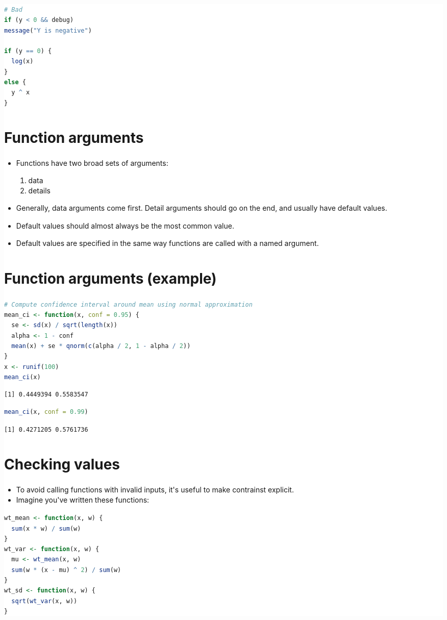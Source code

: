 ```r
# Bad
if (y < 0 && debug)
message("Y is negative")

if (y == 0) {
  log(x)
} 
else {
  y ^ x
}
```

Function arguments
========================================================
- Functions have two broad sets of arguments:
      
    1. data
    2. details
    
- Generally, data arguments come first. Detail arguments should go on the end, and usually have default values.
- Default values should almost always be the most common value.
- Default values are specified in the same way functions are called with a named argument.

Function arguments (example)
========================================================

```r
# Compute confidence interval around mean using normal approximation
mean_ci <- function(x, conf = 0.95) {
  se <- sd(x) / sqrt(length(x))
  alpha <- 1 - conf
  mean(x) + se * qnorm(c(alpha / 2, 1 - alpha / 2))
}
x <- runif(100)
mean_ci(x)
```

```
[1] 0.4449394 0.5583547
```

```r
mean_ci(x, conf = 0.99)
```

```
[1] 0.4271205 0.5761736
```

Checking values
========================================================
- To avoid calling functions with invalid inputs, it's useful to make contrainst explicit.
- Imagine you've written these functions:

```r
wt_mean <- function(x, w) {
  sum(x * w) / sum(w)
}
wt_var <- function(x, w) {
  mu <- wt_mean(x, w)
  sum(w * (x - mu) ^ 2) / sum(w)
}
wt_sd <- function(x, w) {
  sqrt(wt_var(x, w))
}
```
